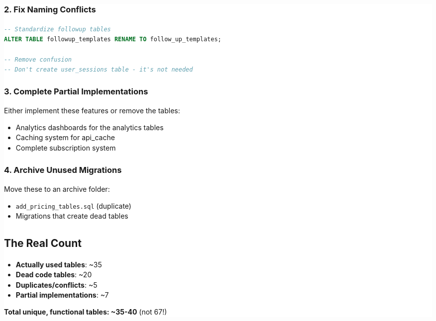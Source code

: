 ### 2. Fix Naming Conflicts
```sql
-- Standardize followup tables
ALTER TABLE followup_templates RENAME TO follow_up_templates;

-- Remove confusion
-- Don't create user_sessions table - it's not needed
```

### 3. Complete Partial Implementations
Either implement these features or remove the tables:
- Analytics dashboards for the analytics tables
- Caching system for api_cache
- Complete subscription system

### 4. Archive Unused Migrations
Move these to an archive folder:
- `add_pricing_tables.sql` (duplicate)
- Migrations that create dead tables

## The Real Count
- **Actually used tables**: ~35
- **Dead code tables**: ~20  
- **Duplicates/conflicts**: ~5
- **Partial implementations**: ~7

**Total unique, functional tables: ~35-40** (not 67!)